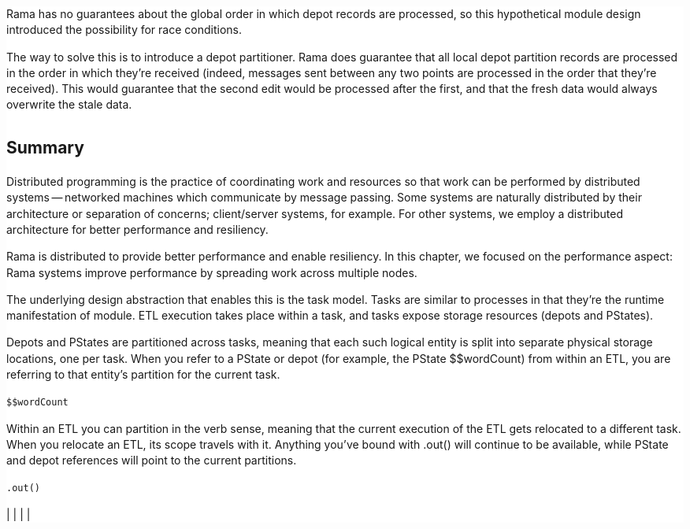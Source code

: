 Rama has no guarantees about the global order in which depot records are
processed, so this hypothetical module design introduced the possibility for
race conditions.

The way to solve this is to introduce a depot partitioner. Rama does guarantee
that all local depot partition records are processed in the order in which
they’re received (indeed, messages sent between any two points are processed
in the order that they’re received). This would guarantee that the second edit
would be processed after the first, and that the fresh data would always
overwrite the stale data.

## Summary

Distributed programming is the practice of coordinating work and resources so
that work can be performed by distributed systems — networked machines which
communicate by message passing. Some systems are naturally distributed by their
architecture or separation of concerns; client/server systems, for example.
For other systems, we employ a distributed architecture for better performance
and resiliency.

Rama is distributed to provide better performance and enable resiliency. In this
chapter, we focused on the performance aspect: Rama systems improve performance
by spreading work across multiple nodes.

The underlying design abstraction that enables this is the task model. Tasks are
similar to processes in that they’re the runtime manifestation of module. ETL
execution takes place within a task, and tasks expose storage resources (depots
and PStates).

Depots and PStates are partitioned across tasks, meaning that each such
logical entity is split into separate physical storage locations, one per
task. When you refer to a PState or depot (for example, the PState
$$wordCount) from within an ETL, you are referring to that entity’s partition
for the current task.

```
$$wordCount
```

Within an ETL you can partition in the verb sense, meaning that the current
execution of the ETL gets relocated to a different task. When you relocate an
ETL, its scope travels with it. Anything you’ve bound with .out() will
continue to be available, while PState and depot references will point to the
current partitions.

```
.out()
```

| |  |  |

